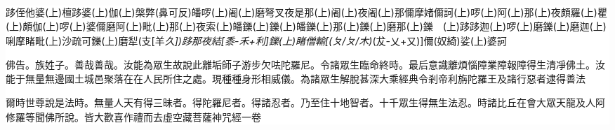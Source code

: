 跢侄他婆(上)檀跢婆(上)伽(上)槃弊(鼻可反)皤啰(上)阇(上)磨弩叉夜是那(上)阇(上)夜阇(上)那儞摩媎儞訶(上)啰(上)阿(上)那(上)夜頗羅(上)瞿(上)頗伽(上)啰(上)婆儞磨阿(上)毗(上)那(上)夜索(上)皤鑠(上)鑠(上)皤鑠(上)那(上)鑠(上)磨那(上)鑠　(上)跢跢迦(上)啰(上)磨鑠(上)磨迦(上)唎摩睹毗(上)沙疏可鑠(上)磨犁(支[羊*久])跢那夜結[黍-禾+利]鑠(上)睹僧輸[(ㄆ/ㄆ/木)*(犮-乂+又)]儞(奴綺)娑(上)婆訶

佛告。族姓子。善哉善哉。汝能為眾生故說此離垢師子游步欠呿陀羅尼。令諸眾生臨命終時。最后意識離煩惱障業障報障得生清凈佛土。汝能于無量無邊國土城邑聚落在在人民所住之處。現種種身形相威儀。為諸眾生解脫甚深大乘經典令剎帝利旃陀羅王及諸行惡者逮得善法

爾時世尊說是法時。無量人天有得三昧者。得陀羅尼者。得諸忍者。乃至住十地智者。十千眾生得無生法忍。時諸比丘在會大眾天龍及人阿修羅等聞佛所說。皆大歡喜作禮而去虛空藏菩薩神咒經一卷
